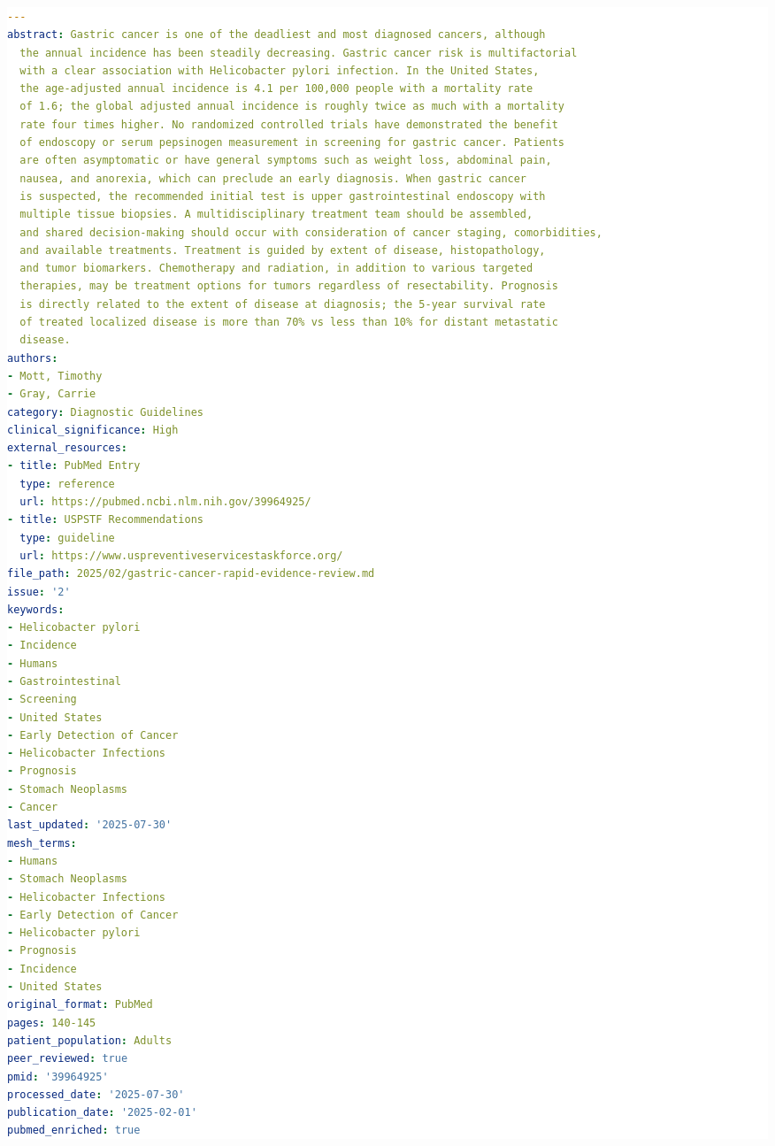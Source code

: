 ```yaml
---
abstract: Gastric cancer is one of the deadliest and most diagnosed cancers, although
  the annual incidence has been steadily decreasing. Gastric cancer risk is multifactorial
  with a clear association with Helicobacter pylori infection. In the United States,
  the age-adjusted annual incidence is 4.1 per 100,000 people with a mortality rate
  of 1.6; the global adjusted annual incidence is roughly twice as much with a mortality
  rate four times higher. No randomized controlled trials have demonstrated the benefit
  of endoscopy or serum pepsinogen measurement in screening for gastric cancer. Patients
  are often asymptomatic or have general symptoms such as weight loss, abdominal pain,
  nausea, and anorexia, which can preclude an early diagnosis. When gastric cancer
  is suspected, the recommended initial test is upper gastrointestinal endoscopy with
  multiple tissue biopsies. A multidisciplinary treatment team should be assembled,
  and shared decision-making should occur with consideration of cancer staging, comorbidities,
  and available treatments. Treatment is guided by extent of disease, histopathology,
  and tumor biomarkers. Chemotherapy and radiation, in addition to various targeted
  therapies, may be treatment options for tumors regardless of resectability. Prognosis
  is directly related to the extent of disease at diagnosis; the 5-year survival rate
  of treated localized disease is more than 70% vs less than 10% for distant metastatic
  disease.
authors:
- Mott, Timothy
- Gray, Carrie
category: Diagnostic Guidelines
clinical_significance: High
external_resources:
- title: PubMed Entry
  type: reference
  url: https://pubmed.ncbi.nlm.nih.gov/39964925/
- title: USPSTF Recommendations
  type: guideline
  url: https://www.uspreventiveservicestaskforce.org/
file_path: 2025/02/gastric-cancer-rapid-evidence-review.md
issue: '2'
keywords:
- Helicobacter pylori
- Incidence
- Humans
- Gastrointestinal
- Screening
- United States
- Early Detection of Cancer
- Helicobacter Infections
- Prognosis
- Stomach Neoplasms
- Cancer
last_updated: '2025-07-30'
mesh_terms:
- Humans
- Stomach Neoplasms
- Helicobacter Infections
- Early Detection of Cancer
- Helicobacter pylori
- Prognosis
- Incidence
- United States
original_format: PubMed
pages: 140-145
patient_population: Adults
peer_reviewed: true
pmid: '39964925'
processed_date: '2025-07-30'
publication_date: '2025-02-01'
pubmed_enriched: true
```